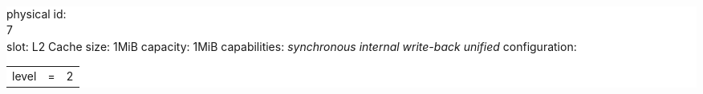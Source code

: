 <tr>

<td class="first">physical id:</td>

<td class="second">

<div class="id">7</div>

</td>

</tr>

<tr>

<td class="first">slot:</td>

<td class="second">L2 Cache</td>

</tr>

<tr>

<td class="first">size:</td>

<td class="second">1MiB</td>

</tr>

<tr>

<td class="first">capacity:</td>

<td class="second">1MiB</td>

</tr>

<tr>

<td class="first">capabilities:</td>

<td class="second"><dfn title="Synchronous">synchronous</dfn> <dfn title="Internal">internal</dfn> <dfn title="Write-back">write-back</dfn> <dfn title="Unified cache">unified</dfn></td>

</tr>

<tr>

<td class="first">configuration:</td>

<td class="second">

<table summary="configuration of cache:1">

<tbody>

<tr>

<td class="sub-first">level</td>

<td>=</td>

<td>2</td>

</tr>
